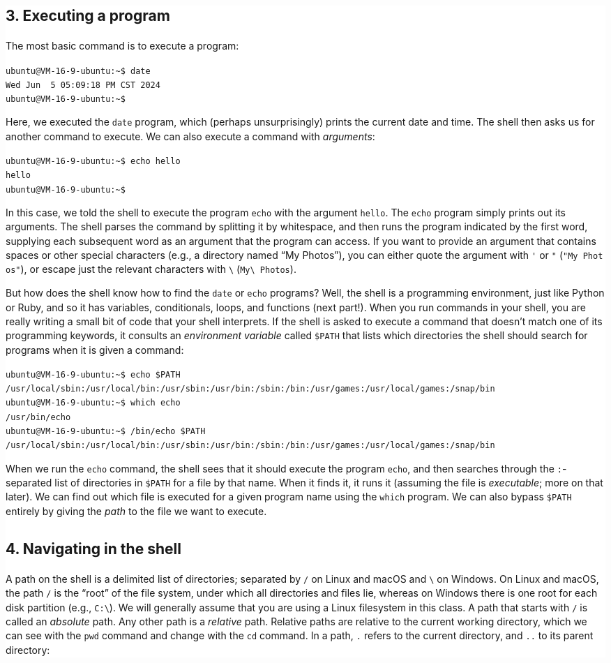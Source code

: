## 3. Executing a program

The most basic command is to execute a program:

```shell
ubuntu@VM-16-9-ubuntu:~$ date
Wed Jun  5 05:09:18 PM CST 2024
ubuntu@VM-16-9-ubuntu:~$
```

Here, we executed the `date` program, which (perhaps unsurprisingly) prints the current date and time. The shell then asks us for another command to execute. We can also execute a command with *arguments*:

```shell
ubuntu@VM-16-9-ubuntu:~$ echo hello
hello
ubuntu@VM-16-9-ubuntu:~$ 
```

In this case, we told the shell to execute the program `echo` with the argument `hello`. The `echo` program simply prints out its arguments. The shell parses the command by splitting it by whitespace, and then runs the program indicated by the first word, supplying each subsequent word as an argument that the program can access. If you want to provide an argument that contains spaces or other special characters (e.g., a directory named “My Photos”), you can either quote the argument with `'` or `"` (`"My Photos"`), or escape just the relevant characters with `\` (`My\ Photos`).

But how does the shell know how to find the `date` or `echo` programs? Well, the shell is a programming environment, just like Python or Ruby, and so it has variables, conditionals, loops, and functions (next part!). When you run commands in your shell, you are really writing a small bit of code that your shell interprets. If the shell is asked to execute a command that doesn’t match one of its programming keywords, it consults an *environment variable* called `$PATH` that lists which directories the shell should search for programs when it is given a command:

```shell
ubuntu@VM-16-9-ubuntu:~$ echo $PATH
/usr/local/sbin:/usr/local/bin:/usr/sbin:/usr/bin:/sbin:/bin:/usr/games:/usr/local/games:/snap/bin
ubuntu@VM-16-9-ubuntu:~$ which echo
/usr/bin/echo
ubuntu@VM-16-9-ubuntu:~$ /bin/echo $PATH
/usr/local/sbin:/usr/local/bin:/usr/sbin:/usr/bin:/sbin:/bin:/usr/games:/usr/local/games:/snap/bin
```

When we run the `echo` command, the shell sees that it should execute the program `echo`, and then searches through the `:`-separated list of directories in `$PATH` for a file by that name. When it finds it, it runs it (assuming the file is *executable*; more on that later). We can find out which file is executed for a given program name using the `which` program. We can also bypass `$PATH` entirely by giving the *path* to the file we want to execute.

## 4. Navigating in the shell

A path on the shell is a delimited list of directories; separated by `/` on Linux and macOS and `\` on Windows. On Linux and macOS, the path `/` is the “root” of the file system, under which all directories and files lie, whereas on Windows there is one root for each disk partition (e.g., `C:\`). We will generally assume that you are using a Linux filesystem in this class. A path that starts with `/` is called an *absolute* path. Any other path is a *relative* path. Relative paths are relative to the current working directory, which we can see with the `pwd` command and change with the `cd` command. In a path, `.` refers to the current directory, and `..` to its parent directory:
